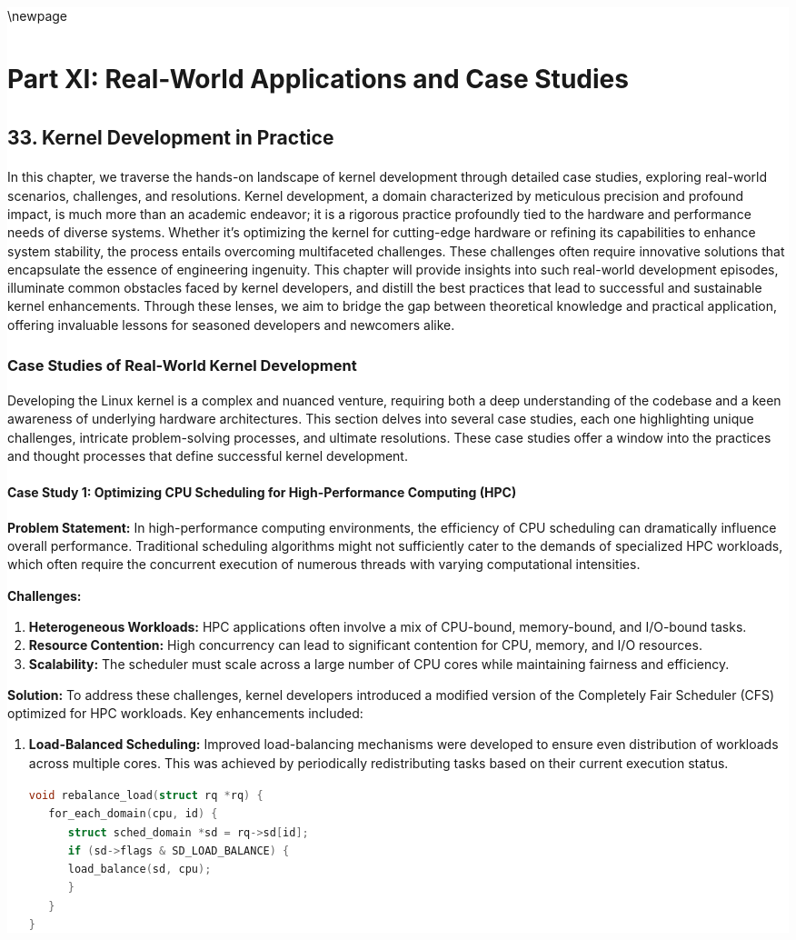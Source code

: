 \newpage

# Part XI: Real-World Applications and Case Studies

## 33. Kernel Development in Practice

In this chapter, we traverse the hands-on landscape of kernel development through detailed case studies, exploring real-world scenarios, challenges, and resolutions. Kernel development, a domain characterized by meticulous precision and profound impact, is much more than an academic endeavor; it is a rigorous practice profoundly tied to the hardware and performance needs of diverse systems. Whether it’s optimizing the kernel for cutting-edge hardware or refining its capabilities to enhance system stability, the process entails overcoming multifaceted challenges. These challenges often require innovative solutions that encapsulate the essence of engineering ingenuity. This chapter will provide insights into such real-world development episodes, illuminate common obstacles faced by kernel developers, and distill the best practices that lead to successful and sustainable kernel enhancements. Through these lenses, we aim to bridge the gap between theoretical knowledge and practical application, offering invaluable lessons for seasoned developers and newcomers alike.

### Case Studies of Real-World Kernel Development

Developing the Linux kernel is a complex and nuanced venture, requiring both a deep understanding of the codebase and a keen awareness of underlying hardware architectures. This section delves into several case studies, each one highlighting unique challenges, intricate problem-solving processes, and ultimate resolutions. These case studies offer a window into the practices and thought processes that define successful kernel development.

#### Case Study 1: Optimizing CPU Scheduling for High-Performance Computing (HPC)

**Problem Statement:**
In high-performance computing environments, the efficiency of CPU scheduling can dramatically influence overall performance. Traditional scheduling algorithms might not sufficiently cater to the demands of specialized HPC workloads, which often require the concurrent execution of numerous threads with varying computational intensities.

**Challenges:**
1. **Heterogeneous Workloads:** HPC applications often involve a mix of CPU-bound, memory-bound, and I/O-bound tasks.
2. **Resource Contention:** High concurrency can lead to significant contention for CPU, memory, and I/O resources.
3. **Scalability:** The scheduler must scale across a large number of CPU cores while maintaining fairness and efficiency.

**Solution:**
To address these challenges, kernel developers introduced a modified version of the Completely Fair Scheduler (CFS) optimized for HPC workloads. Key enhancements included:

1. **Load-Balanced Scheduling:** Improved load-balancing mechanisms were developed to ensure even distribution of workloads across multiple cores. This was achieved by periodically redistributing tasks based on their current execution status.

   ```cpp
   void rebalance_load(struct rq *rq) {
      for_each_domain(cpu, id) {
         struct sched_domain *sd = rq->sd[id];
         if (sd->flags & SD_LOAD_BALANCE) {
         load_balance(sd, cpu);
         }
      }
   }
   ```
